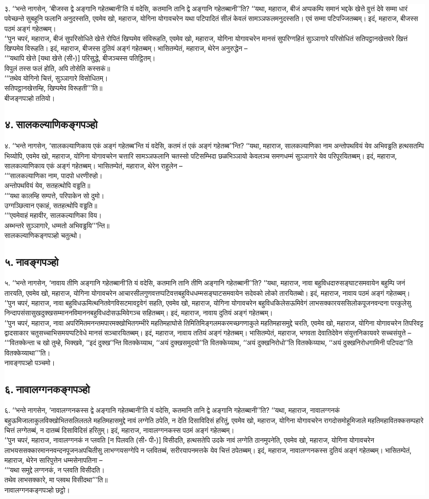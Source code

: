 ३. ‘‘भन्ते नागसेन, ‘बीजस्स द्वे अङ्गानि गहेतब्बानी’ति यं वदेसि, कतमानि तानि द्वे अङ्गानि गहेतब्बानी’’ति? ‘‘यथा, महाराज, बीजं अप्पकम्पि समानं भद्दके खेत्ते वुत्तं देवे सम्मा धारं पवेच्छन्ते सुबहूनि फलानि अनुदस्सति, एवमेव खो, महाराज, योगिना योगावचरेन यथा पटिपादितं सीलं केवलं सामञ्ञफलमनुदस्सति। एवं सम्मा पटिपज्जितब्बम्। इदं, महाराज, बीजस्स पठमं अङ्गं गहेतब्बम्।  
‘‘पुन चपरं, महाराज, बीजं सुपरिसोधिते खेत्ते रोपितं खिप्पमेव संविरूहति, एवमेव खो, महाराज, योगिना योगावचरेन मानसं सुपरिग्गहितं सुञ्ञागारे परिसोधितं सतिपट्ठानखेत्तवरे खित्तं खिप्पमेव विरूहति। इदं, महाराज, बीजस्स दुतियं अङ्गं गहेतब्बम्। भासितम्पेतं, महाराज, थेरेन अनुरुद्धेन –  
‘‘‘यथापि खेत्ते [यथा खेत्ते (सी॰)] परिसुद्धे, बीजञ्चस्स पतिट्ठितम्।  
विपुलं तस्स फलं होति, अपि तोसेति कस्सकं॥  
‘‘‘तथेव योगिनो चित्तं, सुञ्ञागारे विसोधितम्।  
सतिपट्ठानखेत्तम्हि, खिप्पमेव विरूहती’’’ति॥  
बीजङ्गपञ्हो ततियो।  


## ४. सालकल्याणिकङ्गपञ्हो

४. ‘‘भन्ते नागसेन, ‘सालकल्याणिकाय एकं अङ्गं गहेतब्ब’न्ति यं वदेसि, कतमं तं एकं अङ्गं गहेतब्ब’’न्ति? ‘‘यथा, महाराज, सालकल्याणिका नाम अन्तोपथवियं येव अभिवड्ढति हत्थसतम्पि भिय्योपि, एवमेव खो, महाराज, योगिना योगावचरेन चत्तारि सामञ्ञफलानि चतस्सो पटिसम्भिदा छळभिञ्ञायो केवलञ्च समणधम्मं सुञ्ञागारे येव परिपूरयितब्बम्। इदं, महाराज, सालकल्याणिकाय एकं अङ्गं गहेतब्बम्। भासितम्पेतं, महाराज, थेरेन राहुलेन –  
‘‘‘सालकल्याणिका नाम, पादपो धरणीरुहो।  
अन्तोपथवियं येव, सतहत्थोपि वड्ढति॥  
‘‘‘यथा कालम्हि सम्पत्ते, परिपाकेन सो दुमो।  
उग्गञ्छित्वान एकाहं, सतहत्थोपि वड्ढति॥  
‘‘‘एवमेवाहं महावीर, सालकल्याणिका विय।  
अब्भन्तरे सुञ्ञागारे, धम्मतो अभिवड्ढयि’’’न्ति॥  
सालकल्याणिकङ्गपञ्हो चतुत्थो।  


## ५. नावङ्गपञ्हो

५. ‘‘भन्ते नागसेन, ‘नावाय तीणि अङ्गानि गहेतब्बानी’ति यं वदेसि, कतमानि तानि तीणि अङ्गानि गहेतब्बानी’’ति? ‘‘यथा, महाराज, नावा बहुविधदारुसङ्घाटसमवायेन बहुम्पि जनं तारयति, एवमेव खो, महाराज, योगिना योगावचरेन आचारसीलगुणवत्तप्पटिवत्तबहुविधधम्मसङ्घाटसमवायेन सदेवको लोको तारयितब्बो। इदं, महाराज, नावाय पठमं अङ्गं गहेतब्बम्।  
‘‘पुन चपरं, महाराज, नावा बहुविधऊमित्थनितवेगविसटमावट्टवेगं सहति, एवमेव खो, महाराज, योगिना योगावचरेन बहुविधकिलेसऊमिवेगं लाभसक्कारयससिलोकपूजनवन्दना परकुलेसु निन्दापसंसासुखदुक्खसम्माननविमाननबहुविधदोसऊमिवेगञ्च सहितब्बम्। इदं, महाराज, नावाय दुतियं अङ्गं गहेतब्बम्।  
‘‘पुन चपरं, महाराज, नावा अपरिमितमनन्तमपारमक्खोभितगम्भीरे महतिमहाघोसे तिमितिमिङ्गलमकरमच्छगणाकुले महतिमहासमुद्दे चरति, एवमेव खो, महाराज, योगिना योगावचरेन तिपरिवट्ट द्वादसाकार चतुसच्चाभिसमयप्पटिवेधे मानसं सञ्चारयितब्बम्। इदं, महाराज, नावाय ततियं अङ्गं गहेतब्बम्। भासितम्पेतं, महाराज, भगवता देवातिदेवेन संयुत्तनिकायवरे सच्चसंयुत्ते –  
‘‘‘वितक्केन्ता च खो तुम्हे, भिक्खवे, ‘‘इदं दुक्ख’’न्ति वितक्केय्याथ, ‘‘अयं दुक्खसमुदयो’’ति वितक्केय्याथ, ‘‘अयं दुक्खनिरोधो’’ति वितक्केय्याथ, ‘‘अयं दुक्खनिरोधगामिनी पटिपदा’’ति वितक्केय्याथा’’’ति।  
नावङ्गपञ्हो पञ्चमो।  


## ६. नावालग्गनकङ्गपञ्हो

६. ‘‘भन्ते नागसेन, ‘नावालग्गनकस्स द्वे अङ्गानि गहेतब्बानी’ति यं वदेसि, कतमानि तानि द्वे अङ्गानि गहेतब्बानी’’ति? ‘‘यथा, महाराज, नावालग्गनकं बहुऊमिजालाकुलविक्खोभितसलिलतले महतिमहासमुद्दे नावं लग्गेति ठपेति, न देति दिसाविदिसं हरितुं, एवमेव खो, महाराज, योगिना योगावचरेन रागदोसमोहूमिजाले महतिमहावितक्कसम्पहारे चित्तं लग्गेतब्बं, न दातब्बं दिसाविदिसं हरितुम्। इदं, महाराज, नावालग्गनकस्स पठमं अङ्गं गहेतब्बम्।  
‘‘पुन चपरं, महाराज, नावालग्गनकं न प्लवति [न पिलवति (सी॰ पी॰)] विसीदति, हत्थसतेपि उदके नावं लग्गेति ठानमुपनेति, एवमेव खो, महाराज, योगिना योगावचरेन लाभयससक्कारमाननवन्दनपूजनअपचितीसु लाभग्गयसग्गेपि न प्लवितब्बं, सरीरयापनमत्तके येव चित्तं ठपेतब्बम्। इदं, महाराज, नावालग्गनकस्स दुतियं अङ्गं गहेतब्बम्। भासितम्पेतं, महाराज, थेरेन सारिपुत्तेन धम्मसेनापतिना –  
‘‘‘यथा समुद्दे लग्गनकं, न प्लवति विसीदति।  
तथेव लाभसक्कारे, मा प्लवथ विसीदथा’’’ति॥  
नावालग्गनकङ्गपञ्हो छट्ठो।  
